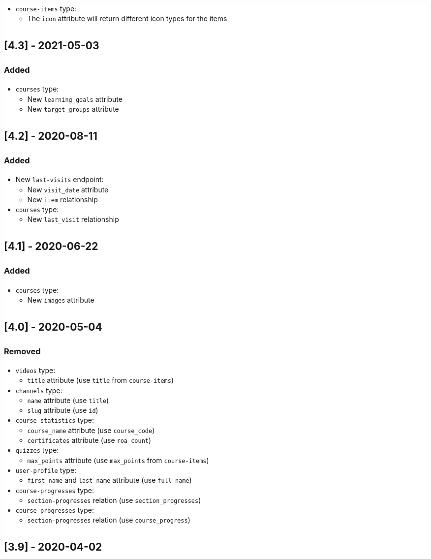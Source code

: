 - `course-items` type:
  - The `icon` attribute will return different icon types for the items

## [4.3] - 2021-05-03

### Added

- `courses` type:
  - New `learning_goals` attribute
  - New `target_groups` attribute

## [4.2] - 2020-08-11

### Added

- New `last-visits` endpoint:
  - New `visit_date` attribute
  - New `item` relationship
- `courses` type:
  - New `last_visit` relationship

## [4.1] - 2020-06-22

### Added

- `courses` type:
  - New `images` attribute

## [4.0] - 2020-05-04

### Removed

- `videos` type:
  - `title` attribute (use `title` from `course-items`)
- `channels` type:
  - `name` attribute (use `title`)
  - `slug` attribute (use `id`)
- `course-statistics` type:
  - `course_name` attribute (use `course_code`)
  - `certificates` attribute (use `roa_count`)
- `quizzes` type:
  - `max_points` attribute (use `max_points` from `course-items`)
- `user-profile` type:
  - `first_name` and `last_name` attribute (use `full_name`)
- `course-progresses` type:
  - `section-progresses` relation (use `section_progresses`)
- `course-progresses` type:
  - `section-progresses` relation (use `course_progress`)

## [3.9] - 2020-04-02
